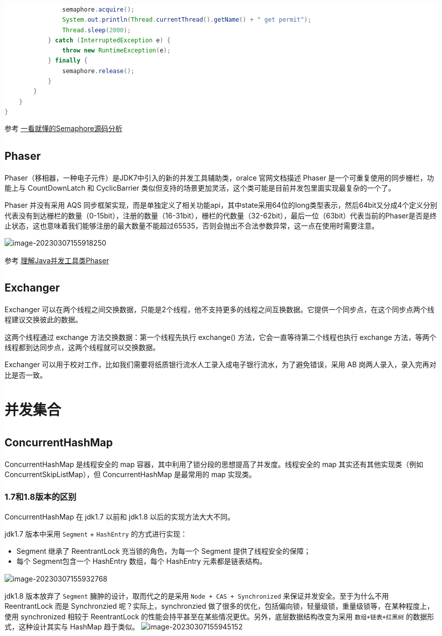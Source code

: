 ```java
                semaphore.acquire();
                System.out.println(Thread.currentThread().getName() + " get permit");
                Thread.sleep(2000);
            } catch (InterruptedException e) {
                throw new RuntimeException(e);
            } finally {
                semaphore.release();
            }
        }
    }
}
```
参考 [一看就懂的Semaphore源码分析](https://juejin.cn/post/7042287897931677726)

## Phaser
Phaser（移相器，一种电子元件）是JDK7中引入的新的并发工具辅助类，oralce 官网文档描述 Phaser 是一个可重复使用的同步栅栏，功能上与 CountDownLatch 和 CyclicBarrier 类似但支持的场景更加灵活，这个类可能是目前并发包里面实现最复杂的一个了。

Phaser 并没有采用 AQS 同步框架实现，而是单独定义了相关功能api，其中state采用64位的long类型表示，然后64bit又分成4个定义分别代表没有到达栅栏的数量（0-15bit），注册的数量（16-31bit），栅栏的代数量（32-62bit），最后一位（63bit）代表当前的Phaser是否是终止状态，这也意味着我们能够注册的最大数量不能超过65535，否则会抛出不合法参数异常，这一点在使用时需要注意。

![image-20230307155918250](image-20230307155918250.png)

参考 [理解Java并发工具类Phaser](https://cloud.tencent.com/developer/article/1350849)

## Exchanger
Exchanger 可以在两个线程之间交换数据，只能是2个线程，他不支持更多的线程之间互换数据。它提供一个同步点，在这个同步点两个线程建议交换彼此的数据。

这两个线程通过 exchange 方法交换数据：第一个线程先执行 exchange() 方法，它会一直等待第二个线程也执行 exchange 方法，等两个线程都到达同步点，这两个线程就可以交换数据。

Exchanger 可以用于校对工作，比如我们需要将纸质银行流水人工录入成电子银行流水，为了避免错误，采用 AB 岗两人录入，录入完再对比是否一致。

# 并发集合
## ConcurrentHashMap
ConcurrentHashMap 是线程安全的 map 容器，其中利用了锁分段的思想提高了并发度。线程安全的 map 其实还有其他实现类（例如ConcurrentSkipListMap），但 ConcurrentHashMap 是最常用的 map 实现类。

### 1.7和1.8版本的区别
ConcurrentHashMap 在 jdk1.7 以前和 jdk1.8 以后的实现方法大大不同。

jdk1.7 版本中采用 `Segment` + `HashEntry` 的方式进行实现：
* Segment 继承了 ReentrantLock 充当锁的角色，为每一个 Segment 提供了线程安全的保障；
* 每个 Segment包含一个 HashEntry 数组，每个 HashEntry 元素都是链表结构。

![image-20230307155932768](image-20230307155932768.png)

jdk1.8 版本放弃了 `Segment` 臃肿的设计，取而代之的是采用 `Node + CAS + Synchronized` 来保证并发安全。至于为什么不用 ReentrantLock 而是 Synchronzied 呢？实际上，synchronzied 做了很多的优化，包括偏向锁，轻量级锁，重量级锁等，在某种程度上，使用 synchronized 相较于 ReentrantLock 的性能会持平甚至在某些情况更优。另外，底层数据结构改变为采用 `数组+链表+红黑树` 的数据形式，这种设计其实与 HashMap 趋于类似。
![image-20230307155945152](image-20230307155945152.png)
